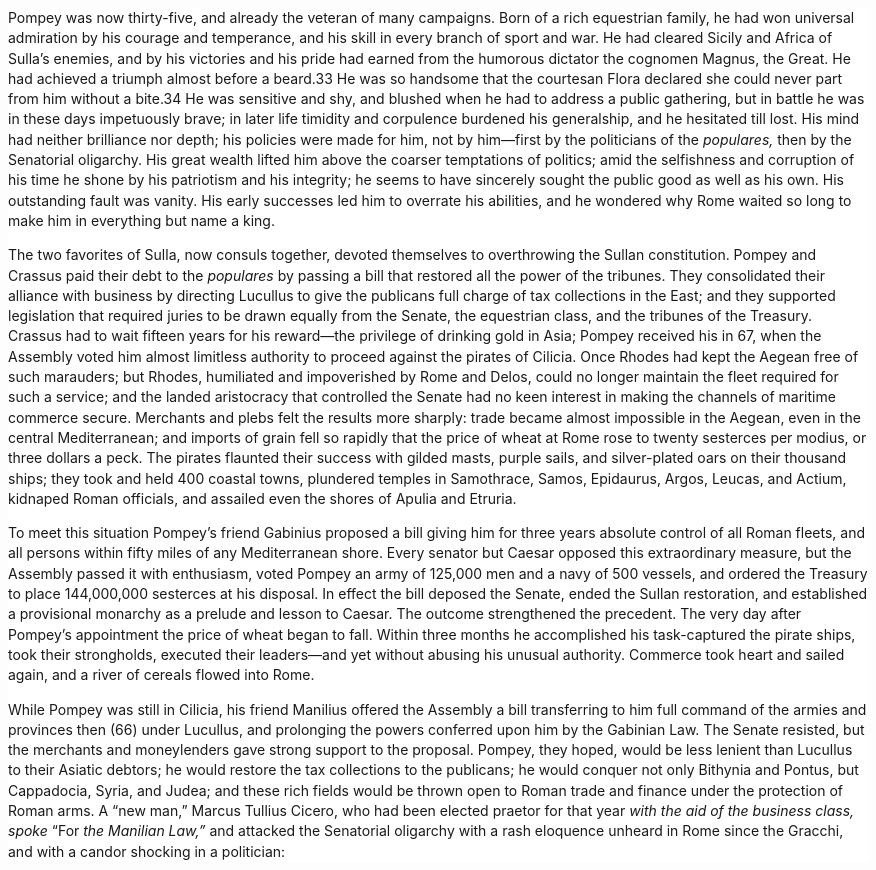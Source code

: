 Pompey was now thirty-five, and already the veteran of many campaigns. Born of a rich equestrian family, he had won universal admiration by his courage and temperance, and his skill in every branch of sport and war. He had cleared Sicily and Africa of Sulla’s enemies, and by his victories and his pride had earned from the humorous dictator the cognomen Magnus, the Great. He had achieved a triumph almost before a beard.33 He was so handsome that the courtesan Flora declared she could never part from him without a bite.34 He was sensitive and shy, and blushed when he had to address a public gathering, but in battle he was in these days impetuously brave; in later life timidity and corpulence burdened his generalship, and he hesitated till lost. His mind had neither brilliance nor depth; his policies were made for him, not by him—first by the politicians of the *populares,* then by the Senatorial oligarchy. His great wealth lifted him above the coarser temptations of politics; amid the selfishness and corruption of his time he shone by his patriotism and his integrity; he seems to have sincerely sought the public good as well as his own. His outstanding fault was vanity. His early successes led him to overrate his abilities, and he wondered why Rome waited so long to make him in everything but name a king.

The two favorites of Sulla, now consuls together, devoted themselves to overthrowing the Sullan constitution. Pompey and Crassus paid their debt to the *populares* by passing a bill that restored all the power of the tribunes. They consolidated their alliance with business by directing Lucullus to give the publicans full charge of tax collections in the East; and they supported legislation that required juries to be drawn equally from the Senate, the equestrian class, and the tribunes of the Treasury. Crassus had to wait fifteen years for his reward—the privilege of drinking gold in Asia; Pompey received his in 67, when the Assembly voted him almost limitless authority to proceed against the pirates of Cilicia. Once Rhodes had kept the Aegean free of such marauders; but Rhodes, humiliated and impoverished by Rome and Delos, could no longer maintain the fleet required for such a service; and the landed aristocracy that controlled the Senate had no keen interest in making the channels of maritime commerce secure. Merchants and plebs felt the results more sharply: trade became almost impossible in the Aegean, even in the central Mediterranean; and imports of grain fell so rapidly that the price of wheat at Rome rose to twenty sesterces per modius, or three dollars a peck. The pirates flaunted their success with gilded masts, purple sails, and silver-plated oars on their thousand ships; they took and held 400 coastal towns, plundered temples in Samothrace, Samos, Epidaurus, Argos, Leucas, and Actium, kidnaped Roman officials, and assailed even the shores of Apulia and Etruria.

To meet this situation Pompey’s friend Gabinius proposed a bill giving him for three years absolute control of all Roman fleets, and all persons within fifty miles of any Mediterranean shore. Every senator but Caesar opposed this extraordinary measure, but the Assembly passed it with enthusiasm, voted Pompey an army of 125,000 men and a navy of 500 vessels, and ordered the Treasury to place 144,000,000 sesterces at his disposal. In effect the bill deposed the Senate, ended the Sullan restoration, and established a provisional monarchy as a prelude and lesson to Caesar. The outcome strengthened the precedent. The very day after Pompey’s appointment the price of wheat began to fall. Within three months he accomplished his task-captured the pirate ships, took their strongholds, executed their leaders—and yet without abusing his unusual authority. Commerce took heart and sailed again, and a river of cereals flowed into Rome.

While Pompey was still in Cilicia, his friend Manilius offered the Assembly a bill transferring to him full command of the armies and provinces then \(66\) under Lucullus, and prolonging the powers conferred upon him by the Gabinian Law. The Senate resisted, but the merchants and moneylenders gave strong support to the proposal. Pompey, they hoped, would be less lenient than Lucullus to their Asiatic debtors; he would restore the tax collections to the publicans; he would conquer not only Bithynia and Pontus, but Cappadocia, Syria, and Judea; and these rich fields would be thrown open to Roman trade and finance under the protection of Roman arms. A “new man,” Marcus Tullius Cicero, who had been elected praetor for that year *with the aid of the business class, spoke* “For *the Manilian Law,”* and attacked the Senatorial oligarchy with a rash eloquence unheard in Rome since the Gracchi, and with a candor shocking in a politician:
